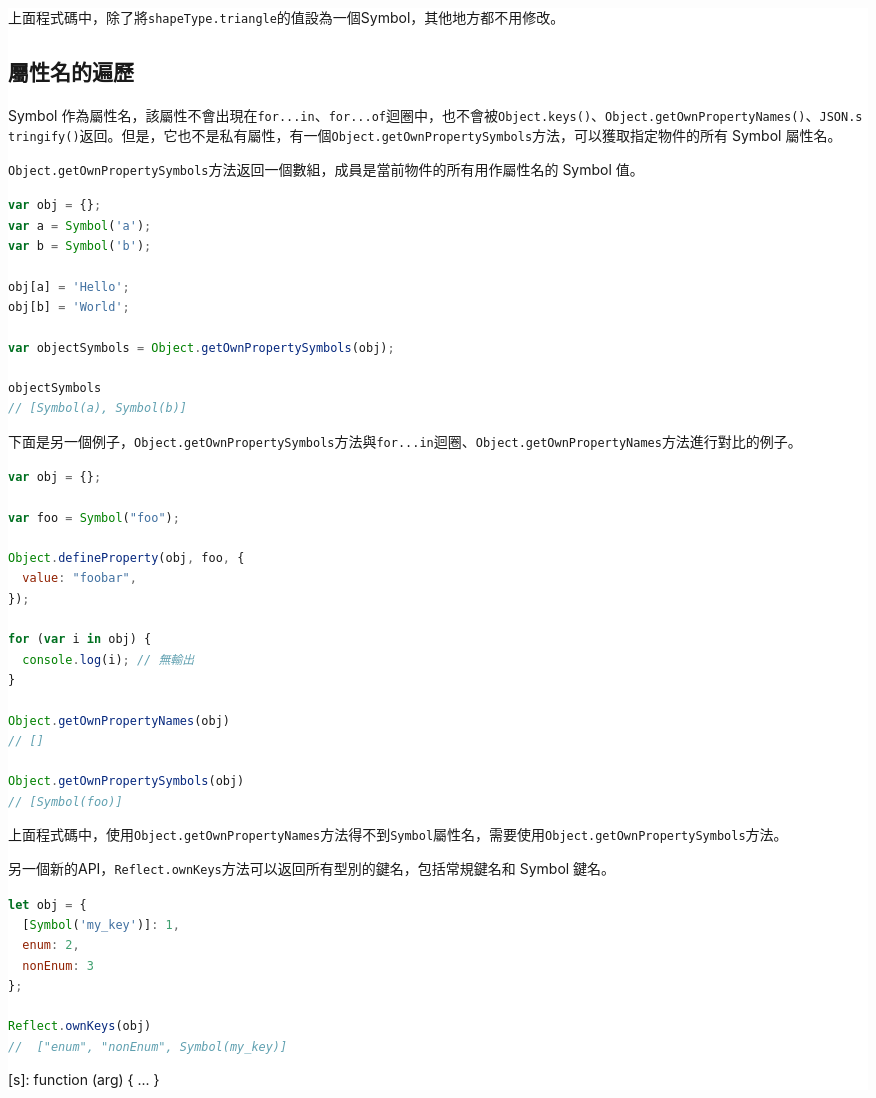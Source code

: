 上面程式碼中，除了將`shapeType.triangle`的值設為一個Symbol，其他地方都不用修改。

## 屬性名的遍歷

Symbol 作為屬性名，該屬性不會出現在`for...in`、`for...of`迴圈中，也不會被`Object.keys()`、`Object.getOwnPropertyNames()`、`JSON.stringify()`返回。但是，它也不是私有屬性，有一個`Object.getOwnPropertySymbols`方法，可以獲取指定物件的所有 Symbol 屬性名。

`Object.getOwnPropertySymbols`方法返回一個數組，成員是當前物件的所有用作屬性名的 Symbol 值。

```javascript
var obj = {};
var a = Symbol('a');
var b = Symbol('b');

obj[a] = 'Hello';
obj[b] = 'World';

var objectSymbols = Object.getOwnPropertySymbols(obj);

objectSymbols
// [Symbol(a), Symbol(b)]
```

下面是另一個例子，`Object.getOwnPropertySymbols`方法與`for...in`迴圈、`Object.getOwnPropertyNames`方法進行對比的例子。

```javascript
var obj = {};

var foo = Symbol("foo");

Object.defineProperty(obj, foo, {
  value: "foobar",
});

for (var i in obj) {
  console.log(i); // 無輸出
}

Object.getOwnPropertyNames(obj)
// []

Object.getOwnPropertySymbols(obj)
// [Symbol(foo)]
```

上面程式碼中，使用`Object.getOwnPropertyNames`方法得不到`Symbol`屬性名，需要使用`Object.getOwnPropertySymbols`方法。

另一個新的API，`Reflect.ownKeys`方法可以返回所有型別的鍵名，包括常規鍵名和 Symbol 鍵名。

```javascript
let obj = {
  [Symbol('my_key')]: 1,
  enum: 2,
  nonEnum: 3
};

Reflect.ownKeys(obj)
//  ["enum", "nonEnum", Symbol(my_key)]
```


  [mySymbol]: 'Hello!'
  [s]: function (arg) { ... }